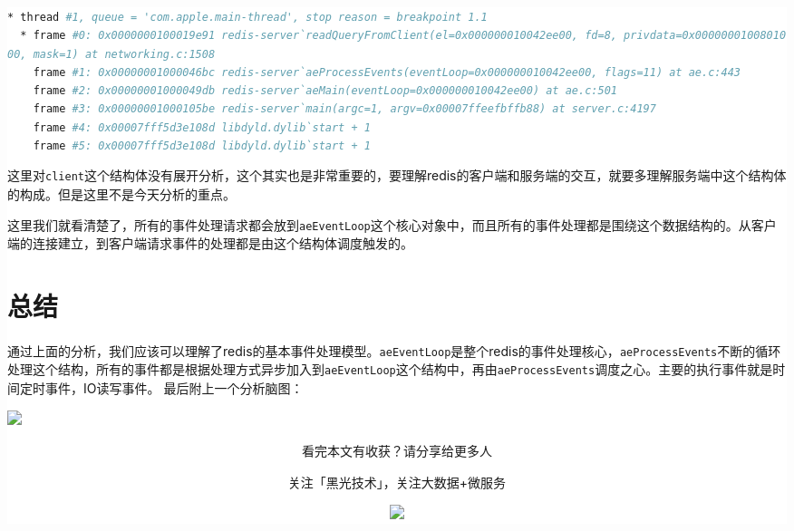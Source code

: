 ``` sh
* thread #1, queue = 'com.apple.main-thread', stop reason = breakpoint 1.1
  * frame #0: 0x0000000100019e91 redis-server`readQueryFromClient(el=0x000000010042ee00, fd=8, privdata=0x0000000100801000, mask=1) at networking.c:1508
    frame #1: 0x00000001000046bc redis-server`aeProcessEvents(eventLoop=0x000000010042ee00, flags=11) at ae.c:443
    frame #2: 0x00000001000049db redis-server`aeMain(eventLoop=0x000000010042ee00) at ae.c:501
    frame #3: 0x00000001000105be redis-server`main(argc=1, argv=0x00007ffeefbffb88) at server.c:4197
    frame #4: 0x00007fff5d3e108d libdyld.dylib`start + 1
    frame #5: 0x00007fff5d3e108d libdyld.dylib`start + 1
```
这里对`client`这个结构体没有展开分析，这个其实也是非常重要的，要理解redis的客户端和服务端的交互，就要多理解服务端中这个结构体的构成。但是这里不是今天分析的重点。

这里我们就看清楚了，所有的事件处理请求都会放到`aeEventLoop`这个核心对象中，而且所有的事件处理都是围绕这个数据结构的。从客户端的连接建立，到客户端请求事件的处理都是由这个结构体调度触发的。

# 总结
通过上面的分析，我们应该可以理解了redis的基本事件处理模型。`aeEventLoop`是整个redis的事件处理核心，`aeProcessEvents`不断的循环处理这个结构，所有的事件都是根据处理方式异步加入到`aeEventLoop`这个结构中，再由`aeProcessEvents`调度之心。主要的执行事件就是时间定时事件，IO读写事件。
最后附上一个分析脑图：

![](../20190321/main.png)


<center>
看完本文有收获？请分享给更多人

关注「黑光技术」，关注大数据+微服务

![](/images/qrcode_helight_tech.jpg)
</center>